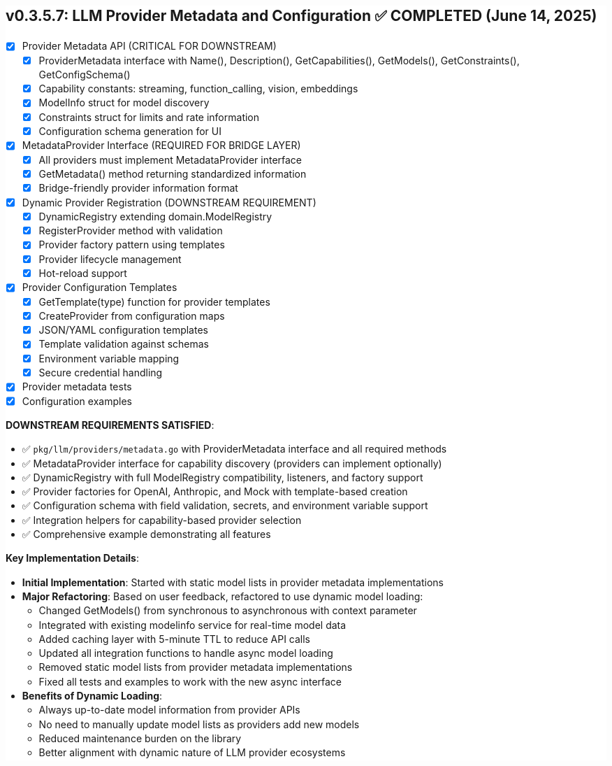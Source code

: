 ## v0.3.5.7: LLM Provider Metadata and Configuration ✅ COMPLETED (June 14, 2025)
- [x] Provider Metadata API (CRITICAL FOR DOWNSTREAM)
  - [x] ProviderMetadata interface with Name(), Description(), GetCapabilities(), GetModels(), GetConstraints(), GetConfigSchema()
  - [x] Capability constants: streaming, function_calling, vision, embeddings
  - [x] ModelInfo struct for model discovery
  - [x] Constraints struct for limits and rate information
  - [x] Configuration schema generation for UI
- [x] MetadataProvider Interface (REQUIRED FOR BRIDGE LAYER)
  - [x] All providers must implement MetadataProvider interface
  - [x] GetMetadata() method returning standardized information
  - [x] Bridge-friendly provider information format
- [x] Dynamic Provider Registration (DOWNSTREAM REQUIREMENT)
  - [x] DynamicRegistry extending domain.ModelRegistry
  - [x] RegisterProvider method with validation
  - [x] Provider factory pattern using templates
  - [x] Provider lifecycle management
  - [x] Hot-reload support
- [x] Provider Configuration Templates
  - [x] GetTemplate(type) function for provider templates
  - [x] CreateProvider from configuration maps
  - [x] JSON/YAML configuration templates
  - [x] Template validation against schemas
  - [x] Environment variable mapping
  - [x] Secure credential handling
- [x] Provider metadata tests
- [x] Configuration examples

**DOWNSTREAM REQUIREMENTS SATISFIED**:
- ✅ `pkg/llm/providers/metadata.go` with ProviderMetadata interface and all required methods
- ✅ MetadataProvider interface for capability discovery (providers can implement optionally)
- ✅ DynamicRegistry with full ModelRegistry compatibility, listeners, and factory support
- ✅ Provider factories for OpenAI, Anthropic, and Mock with template-based creation
- ✅ Configuration schema with field validation, secrets, and environment variable support
- ✅ Integration helpers for capability-based provider selection
- ✅ Comprehensive example demonstrating all features

**Key Implementation Details**:
- **Initial Implementation**: Started with static model lists in provider metadata implementations
- **Major Refactoring**: Based on user feedback, refactored to use dynamic model loading:
  - Changed GetModels() from synchronous to asynchronous with context parameter
  - Integrated with existing modelinfo service for real-time model data
  - Added caching layer with 5-minute TTL to reduce API calls
  - Updated all integration functions to handle async model loading
  - Removed static model lists from provider metadata implementations
  - Fixed all tests and examples to work with the new async interface
- **Benefits of Dynamic Loading**:
  - Always up-to-date model information from provider APIs
  - No need to manually update model lists as providers add new models
  - Reduced maintenance burden on the library
  - Better alignment with dynamic nature of LLM provider ecosystems
